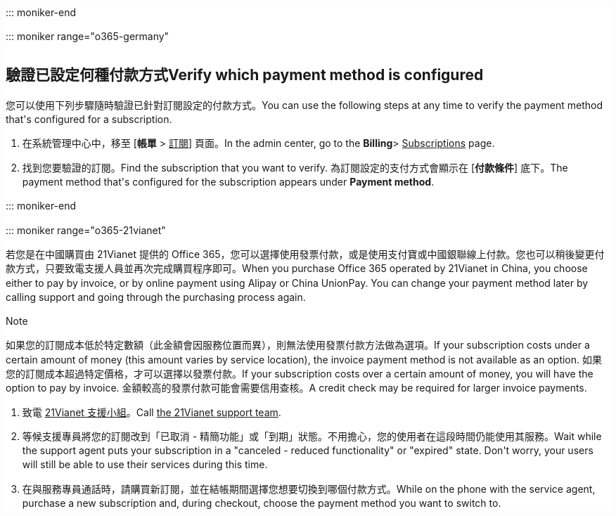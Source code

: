 ::: moniker-end

::: moniker range="o365-germany"

## <a name="verify-which-payment-method-is-configured"></a><span data-ttu-id="98df0-214">驗證已設定何種付款方式</span><span class="sxs-lookup"><span data-stu-id="98df0-214">Verify which payment method is configured</span></span>

<span data-ttu-id="98df0-215">您可以使用下列步驟隨時驗證已針對訂閱設定的付款方式。</span><span class="sxs-lookup"><span data-stu-id="98df0-215">You can use the following steps at any time to verify the payment method that's configured for a subscription.</span></span>

1. <span data-ttu-id="98df0-216">在系統管理中心中，移至 [**帳單** \> <a href="https://go.microsoft.com/fwlink/p/?linkid=847745" target="_blank">訂閱</a>] 頁面。</span><span class="sxs-lookup"><span data-stu-id="98df0-216">In the admin center, go to the **Billing**\> <a href="https://go.microsoft.com/fwlink/p/?linkid=847745" target="_blank">Subscriptions</a> page.</span></span>

2. <span data-ttu-id="98df0-217">找到您要驗證的訂閱。</span><span class="sxs-lookup"><span data-stu-id="98df0-217">Find the subscription that you want to verify.</span></span> <span data-ttu-id="98df0-218">為訂閱設定的支付方式會顯示在 [**付款條件**] 底下。</span><span class="sxs-lookup"><span data-stu-id="98df0-218">The payment method that's configured for the subscription appears under **Payment method**.</span></span>

::: moniker-end

::: moniker range="o365-21vianet"

<span data-ttu-id="98df0-p133">若您是在中國購買由 21Vianet 提供的 Office 365，您可以選擇使用發票付款，或是使用支付寶或中國銀聯線上付款。您也可以稍後變更付款方式，只要致電支援人員並再次完成購買程序即可。</span><span class="sxs-lookup"><span data-stu-id="98df0-p133">When you purchase Office 365 operated by 21Vianet in China, you choose either to pay by invoice, or by online payment using Alipay or China UnionPay. You can change your payment method later by calling support and going through the purchasing process again.</span></span>
  
> [!NOTE]
> <span data-ttu-id="98df0-221">如果您的訂閱成本低於特定數額（此金額會因服務位置而異），則無法使用發票付款方法做為選項。</span><span class="sxs-lookup"><span data-stu-id="98df0-221">If your subscription costs under a certain amount of money (this amount varies by service location), the invoice payment method is not available as an option.</span></span> <span data-ttu-id="98df0-222">如果您的訂閱成本超過特定價格，才可以選擇以發票付款。</span><span class="sxs-lookup"><span data-stu-id="98df0-222">If your subscription costs over a certain amount of money, you will have the option to pay by invoice.</span></span> <span data-ttu-id="98df0-223">金額較高的發票付款可能會需要信用查核。</span><span class="sxs-lookup"><span data-stu-id="98df0-223">A credit check may be required for larger invoice payments.</span></span>
  
1. <span data-ttu-id="98df0-224">致電 [21Vianet 支援小組](../../admin/contact-support-for-business-products.md)。</span><span class="sxs-lookup"><span data-stu-id="98df0-224">Call [the 21Vianet support team](../../admin/contact-support-for-business-products.md).</span></span>

2. <span data-ttu-id="98df0-p135">等候支援專員將您的訂閱改到「已取消 - 精簡功能」或「到期」狀態。不用擔心，您的使用者在這段時間仍能使用其服務。</span><span class="sxs-lookup"><span data-stu-id="98df0-p135">Wait while the support agent puts your subscription in a "canceled - reduced functionality" or "expired" state. Don't worry, your users will still be able to use their services during this time.</span></span>

3. <span data-ttu-id="98df0-227">在與服務專員通話時，請購買新訂閱，並在結帳期間選擇您想要切換到哪個付款方式。</span><span class="sxs-lookup"><span data-stu-id="98df0-227">While on the phone with the service agent, purchase a new subscription and, during checkout, choose the payment method you want to switch to.</span></span>
